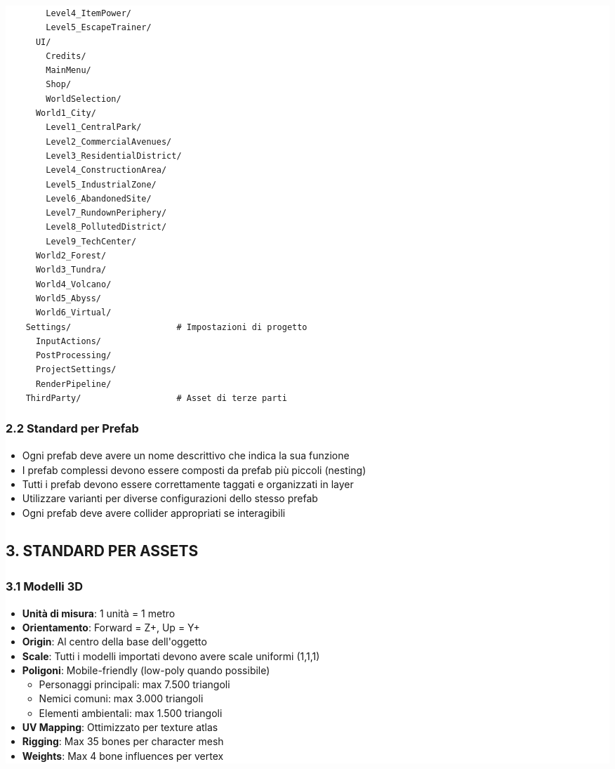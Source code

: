 ```
        Level4_ItemPower/
        Level5_EscapeTrainer/
      UI/
        Credits/
        MainMenu/
        Shop/
        WorldSelection/
      World1_City/
        Level1_CentralPark/
        Level2_CommercialAvenues/
        Level3_ResidentialDistrict/
        Level4_ConstructionArea/
        Level5_IndustrialZone/
        Level6_AbandonedSite/
        Level7_RundownPeriphery/
        Level8_PollutedDistrict/
        Level9_TechCenter/
      World2_Forest/
      World3_Tundra/
      World4_Volcano/
      World5_Abyss/
      World6_Virtual/
    Settings/                     # Impostazioni di progetto
      InputActions/
      PostProcessing/
      ProjectSettings/
      RenderPipeline/
    ThirdParty/                   # Asset di terze parti
```

### 2.2 Standard per Prefab

- Ogni prefab deve avere un nome descrittivo che indica la sua funzione
- I prefab complessi devono essere composti da prefab più piccoli (nesting)
- Tutti i prefab devono essere correttamente taggati e organizzati in layer
- Utilizzare varianti per diverse configurazioni dello stesso prefab
- Ogni prefab deve avere collider appropriati se interagibili

## 3. STANDARD PER ASSETS

### 3.1 Modelli 3D

- **Unità di misura**: 1 unità = 1 metro
- **Orientamento**: Forward = Z+, Up = Y+
- **Origin**: Al centro della base dell'oggetto
- **Scale**: Tutti i modelli importati devono avere scale uniformi (1,1,1)
- **Poligoni**: Mobile-friendly (low-poly quando possibile)
  - Personaggi principali: max 7.500 triangoli
  - Nemici comuni: max 3.000 triangoli
  - Elementi ambientali: max 1.500 triangoli
- **UV Mapping**: Ottimizzato per texture atlas
- **Rigging**: Max 35 bones per character mesh
- **Weights**: Max 4 bone influences per vertex
